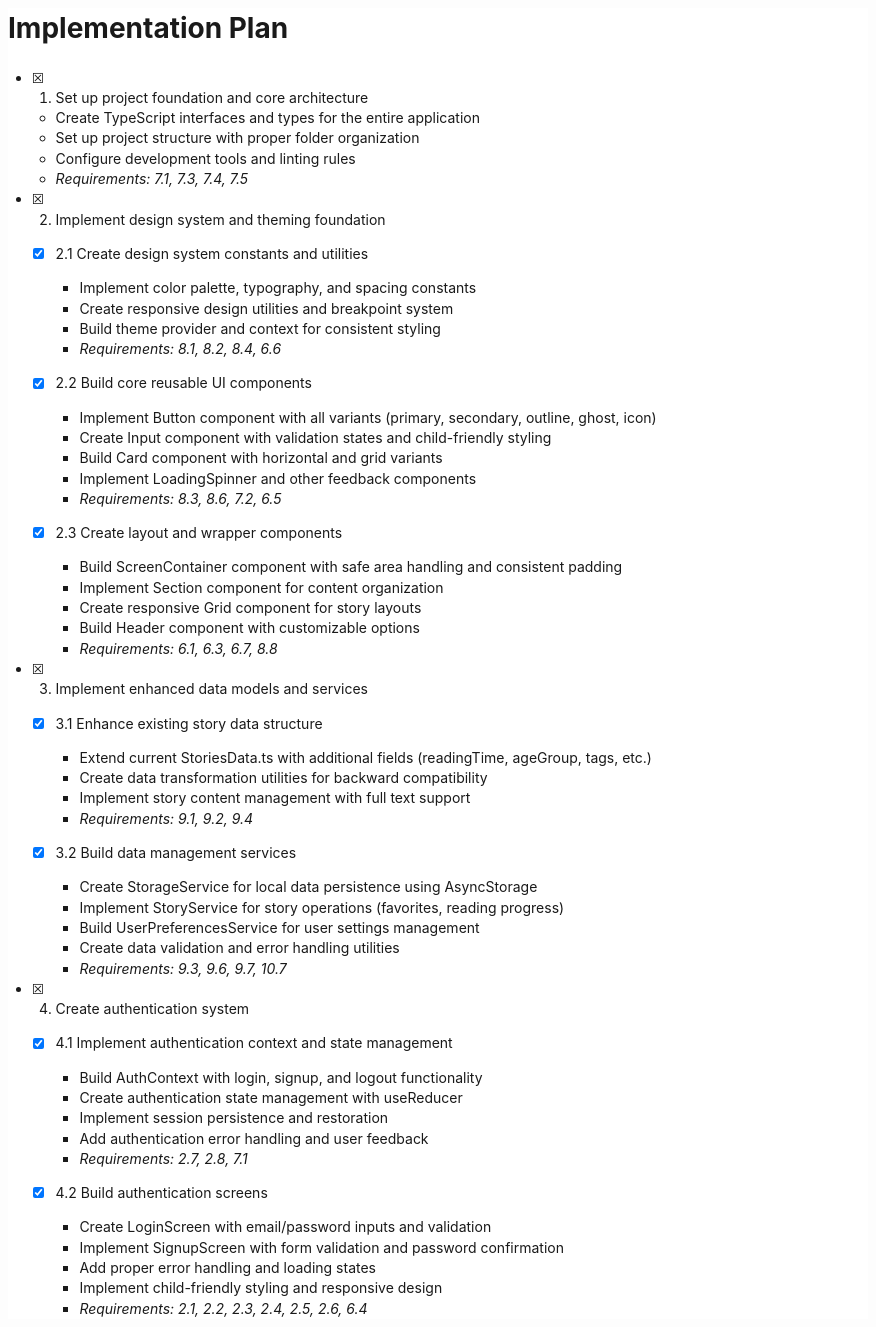 # Implementation Plan

- [x] 1. Set up project foundation and core architecture
  - Create TypeScript interfaces and types for the entire application
  - Set up project structure with proper folder organization
  - Configure development tools and linting rules
  - _Requirements: 7.1, 7.3, 7.4, 7.5_

- [x] 2. Implement design system and theming foundation
  - [x] 2.1 Create design system constants and utilities
    - Implement color palette, typography, and spacing constants
    - Create responsive design utilities and breakpoint system
    - Build theme provider and context for consistent styling
    - _Requirements: 8.1, 8.2, 8.4, 6.6_

  - [x] 2.2 Build core reusable UI components
    - Implement Button component with all variants (primary, secondary, outline, ghost, icon)
    - Create Input component with validation states and child-friendly styling
    - Build Card component with horizontal and grid variants
    - Implement LoadingSpinner and other feedback components
    - _Requirements: 8.3, 8.6, 7.2, 6.5_

  - [x] 2.3 Create layout and wrapper components
    - Build ScreenContainer component with safe area handling and consistent padding
    - Implement Section component for content organization
    - Create responsive Grid component for story layouts
    - Build Header component with customizable options
    - _Requirements: 6.1, 6.3, 6.7, 8.8_

- [x] 3. Implement enhanced data models and services
  - [x] 3.1 Enhance existing story data structure
    - Extend current StoriesData.ts with additional fields (readingTime, ageGroup, tags, etc.)
    - Create data transformation utilities for backward compatibility
    - Implement story content management with full text support
    - _Requirements: 9.1, 9.2, 9.4_

  - [x] 3.2 Build data management services
    - Create StorageService for local data persistence using AsyncStorage
    - Implement StoryService for story operations (favorites, reading progress)
    - Build UserPreferencesService for user settings management
    - Create data validation and error handling utilities
    - _Requirements: 9.3, 9.6, 9.7, 10.7_

- [x] 4. Create authentication system
  - [x] 4.1 Implement authentication context and state management
    - Build AuthContext with login, signup, and logout functionality
    - Create authentication state management with useReducer
    - Implement session persistence and restoration
    - Add authentication error handling and user feedback
    - _Requirements: 2.7, 2.8, 7.1_

  - [x] 4.2 Build authentication screens
    - Create LoginScreen with email/password inputs and validation
    - Implement SignupScreen with form validation and password confirmation
    - Add proper error handling and loading states
    - Implement child-friendly styling and responsive design
    - _Requirements: 2.1, 2.2, 2.3, 2.4, 2.5, 2.6, 6.4_
